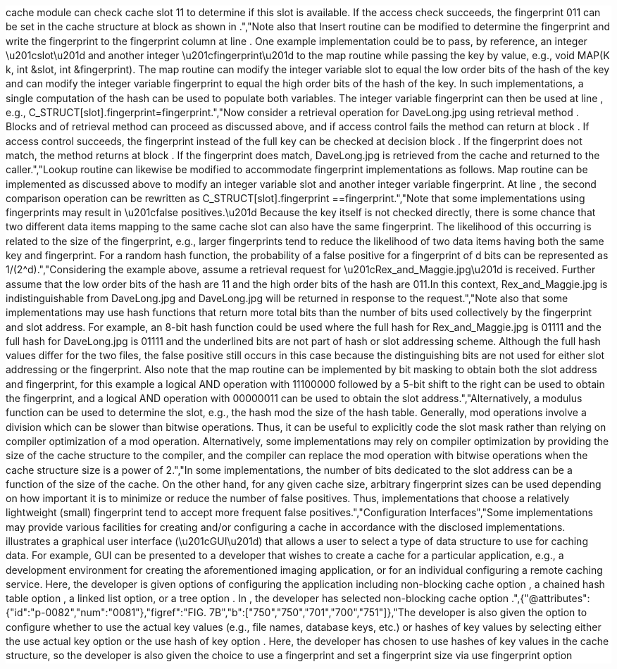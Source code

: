 cache module  can check cache slot 11 to determine if this slot is available. If the access check succeeds, the fingerprint 011 can be set in the cache structure at block  as shown in .","Note also that Insert routine  can be modified to determine the fingerprint and write the fingerprint to the fingerprint column at line . One example implementation could be to pass, by reference, an integer \u201cslot\u201d and another integer \u201cfingerprint\u201d to the map routine while passing the key by value, e.g., void MAP(K k, int &slot, int &fingerprint). The map routine can modify the integer variable slot to equal the low order bits of the hash of the key and can modify the integer variable fingerprint to equal the high order bits of the hash of the key. In such implementations, a single computation of the hash can be used to populate both variables. The integer variable fingerprint can then be used at line , e.g., C_STRUCT[slot].fingerprint=fingerprint.","Now consider a retrieval operation for DaveLong.jpg using retrieval method . Blocks  and  of retrieval method  can proceed as discussed above, and if access control fails the method can return at block . If access control succeeds, the fingerprint instead of the full key can be checked at decision block . If the fingerprint does not match, the method returns at block . If the fingerprint does match, DaveLong.jpg is retrieved from the cache and returned to the caller.","Lookup routine  can likewise be modified to accommodate fingerprint implementations as follows. Map routine can be implemented as discussed above to modify an integer variable slot and another integer variable fingerprint. At line , the second comparison operation can be rewritten as C_STRUCT[slot].fingerprint ==fingerprint.","Note that some implementations using fingerprints may result in \u201cfalse positives.\u201d Because the key itself is not checked directly, there is some chance that two different data items mapping to the same cache slot can also have the same fingerprint. The likelihood of this occurring is related to the size of the fingerprint, e.g., larger fingerprints tend to reduce the likelihood of two data items having both the same key and fingerprint. For a random hash function, the probability of a false positive for a fingerprint of d bits can be represented as 1\/(2^d).","Considering the example above, assume a retrieval request for \u201cRex_and_Maggie.jpg\u201d is received. Further assume that the low order bits of the hash are 11 and the high order bits of the hash are 011.In this context, Rex_and_Maggie.jpg is indistinguishable from DaveLong.jpg and DaveLong.jpg will be returned in response to the request.","Note also that some implementations may use hash functions that return more total bits than the number of bits used collectively by the fingerprint and slot address. For example, an 8-bit hash function could be used where the full hash for Rex_and_Maggie.jpg is 01111 and the full hash for DaveLong.jpg is 01111 and the underlined bits are not part of hash or slot addressing scheme. Although the full hash values differ for the two files, the false positive still occurs in this case because the distinguishing bits are not used for either slot addressing or the fingerprint. Also note that the map routine can be implemented by bit masking to obtain both the slot address and fingerprint, for this example a logical AND operation with 11100000 followed by a 5-bit shift to the right can be used to obtain the fingerprint, and a logical AND operation with 00000011 can be used to obtain the slot address.","Alternatively, a modulus function can be used to determine the slot, e.g., the hash mod the size of the hash table. Generally, mod operations involve a division which can be slower than bitwise operations. Thus, it can be useful to explicitly code the slot mask rather than relying on compiler optimization of a mod operation. Alternatively, some implementations may rely on compiler optimization by providing the size of the cache structure  to the compiler, and the compiler can replace the mod operation with bitwise operations when the cache structure size is a power of 2.","In some implementations, the number of bits dedicated to the slot address can be a function of the size of the cache. On the other hand, for any given cache size, arbitrary fingerprint sizes can be used depending on how important it is to minimize or reduce the number of false positives. Thus, implementations that choose a relatively lightweight (small) fingerprint tend to accept more frequent false positives.","Configuration Interfaces","Some implementations may provide various facilities for creating and\/or configuring a cache in accordance with the disclosed implementations.  illustrates a graphical user interface (\u201cGUI\u201d)  that allows a user to select a type of data structure to use for caching data. For example, GUI  can be presented to a developer that wishes to create a cache for a particular application, e.g., a development environment for creating the aforementioned imaging application, or for an individual configuring a remote caching service. Here, the developer is given options of configuring the application including non-blocking cache option , a chained hash table option , a linked list  option, or a tree option . In , the developer has selected non-blocking cache option .",{"@attributes":{"id":"p-0082","num":"0081"},"figref":"FIG. 7B","b":["750","750","701","700","751"]},"The developer is also given the option to configure whether to use the actual key values (e.g., file names, database keys, etc.) or hashes of key values by selecting either the use actual key option  or the use hash of key option . Here, the developer has chosen to use hashes of key values in the cache structure, so the developer is also given the choice to use a fingerprint and set a fingerprint size via use fingerprint option